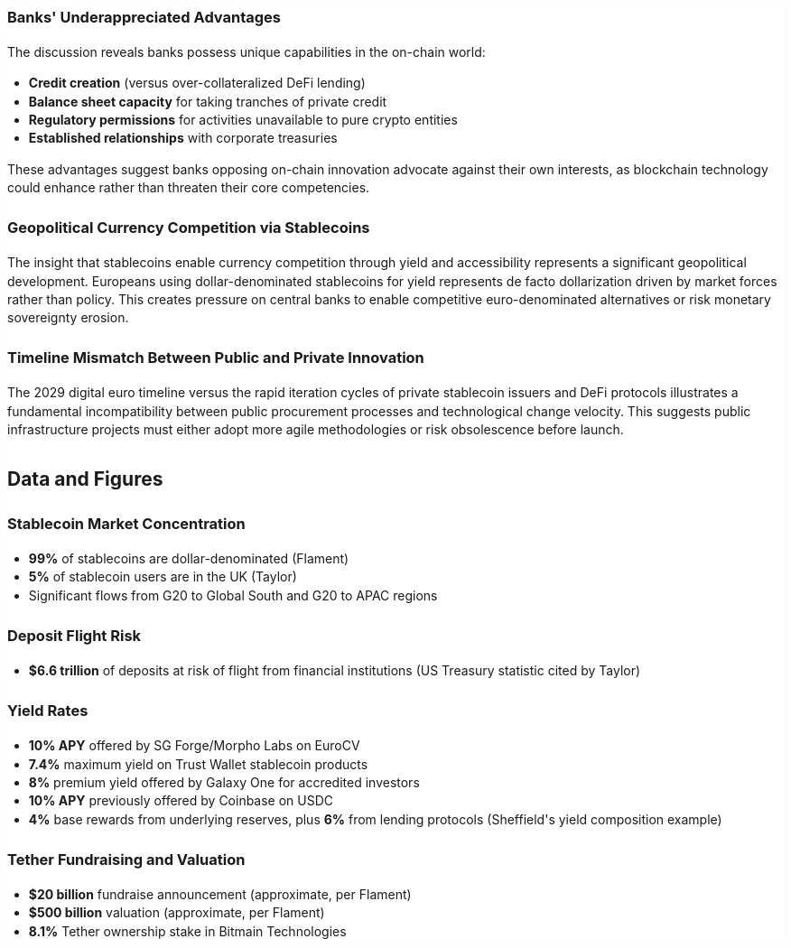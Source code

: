 ### Banks' Underappreciated Advantages

The discussion reveals banks possess unique capabilities in the on-chain world:
- **Credit creation** (versus over-collateralized DeFi lending)
- **Balance sheet capacity** for taking tranches of private credit
- **Regulatory permissions** for activities unavailable to pure crypto entities
- **Established relationships** with corporate treasuries

These advantages suggest banks opposing on-chain innovation advocate against their own interests, as blockchain technology could enhance rather than threaten their core competencies.

### Geopolitical Currency Competition via Stablecoins

The insight that stablecoins enable currency competition through yield and accessibility represents a significant geopolitical development. Europeans using dollar-denominated stablecoins for yield represents de facto dollarization driven by market forces rather than policy. This creates pressure on central banks to enable competitive euro-denominated alternatives or risk monetary sovereignty erosion.

### Timeline Mismatch Between Public and Private Innovation

The 2029 digital euro timeline versus the rapid iteration cycles of private stablecoin issuers and DeFi protocols illustrates a fundamental incompatibility between public procurement processes and technological change velocity. This suggests public infrastructure projects must either adopt more agile methodologies or risk obsolescence before launch.

## Data and Figures

### Stablecoin Market Concentration

- **99%** of stablecoins are dollar-denominated (Flament)
- **5%** of stablecoin users are in the UK (Taylor)
- Significant flows from G20 to Global South and G20 to APAC regions

### Deposit Flight Risk

- **$6.6 trillion** of deposits at risk of flight from financial institutions (US Treasury statistic cited by Taylor)

### Yield Rates

- **10% APY** offered by SG Forge/Morpho Labs on EuroCV
- **7.4%** maximum yield on Trust Wallet stablecoin products
- **8%** premium yield offered by Galaxy One for accredited investors
- **10% APY** previously offered by Coinbase on USDC
- **4%** base rewards from underlying reserves, plus **6%** from lending protocols (Sheffield's yield composition example)

### Tether Fundraising and Valuation

- **$20 billion** fundraise announcement (approximate, per Flament)
- **$500 billion** valuation (approximate, per Flament)
- **8.1%** Tether ownership stake in Bitmain Technologies
